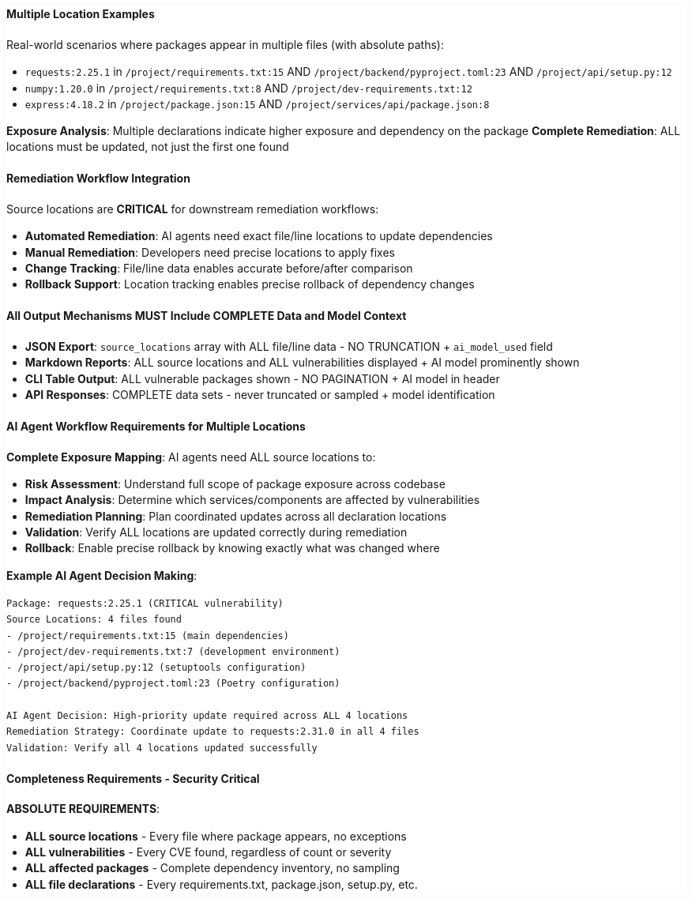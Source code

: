 #### **Multiple Location Examples**
Real-world scenarios where packages appear in multiple files (with absolute paths):
- `requests:2.25.1` in `/project/requirements.txt:15` AND `/project/backend/pyproject.toml:23` AND `/project/api/setup.py:12`
- `numpy:1.20.0` in `/project/requirements.txt:8` AND `/project/dev-requirements.txt:12` 
- `express:4.18.2` in `/project/package.json:15` AND `/project/services/api/package.json:8`

**Exposure Analysis**: Multiple declarations indicate higher exposure and dependency on the package
**Complete Remediation**: ALL locations must be updated, not just the first one found

#### **Remediation Workflow Integration**
Source locations are **CRITICAL** for downstream remediation workflows:
- **Automated Remediation**: AI agents need exact file/line locations to update dependencies
- **Manual Remediation**: Developers need precise locations to apply fixes
- **Change Tracking**: File/line data enables accurate before/after comparison
- **Rollback Support**: Location tracking enables precise rollback of dependency changes

#### **All Output Mechanisms MUST Include COMPLETE Data and Model Context**
- **JSON Export**: `source_locations` array with ALL file/line data - NO TRUNCATION + `ai_model_used` field
- **Markdown Reports**: ALL source locations and ALL vulnerabilities displayed + AI model prominently shown
- **CLI Table Output**: ALL vulnerable packages shown - NO PAGINATION + AI model in header
- **API Responses**: COMPLETE data sets - never truncated or sampled + model identification

#### **AI Agent Workflow Requirements for Multiple Locations**

**Complete Exposure Mapping**: AI agents need ALL source locations to:
- **Risk Assessment**: Understand full scope of package exposure across codebase
- **Impact Analysis**: Determine which services/components are affected by vulnerabilities  
- **Remediation Planning**: Plan coordinated updates across all declaration locations
- **Validation**: Verify ALL locations are updated correctly during remediation
- **Rollback**: Enable precise rollback by knowing exactly what was changed where

**Example AI Agent Decision Making**:
```
Package: requests:2.25.1 (CRITICAL vulnerability)
Source Locations: 4 files found
- /project/requirements.txt:15 (main dependencies)
- /project/dev-requirements.txt:7 (development environment) 
- /project/api/setup.py:12 (setuptools configuration)
- /project/backend/pyproject.toml:23 (Poetry configuration)

AI Agent Decision: High-priority update required across ALL 4 locations
Remediation Strategy: Coordinate update to requests:2.31.0 in all 4 files
Validation: Verify all 4 locations updated successfully
```

#### **Completeness Requirements - Security Critical**

**ABSOLUTE REQUIREMENTS**:
- **ALL source locations** - Every file where package appears, no exceptions
- **ALL vulnerabilities** - Every CVE found, regardless of count or severity
- **ALL affected packages** - Complete dependency inventory, no sampling
- **ALL file declarations** - Every requirements.txt, package.json, setup.py, etc.
